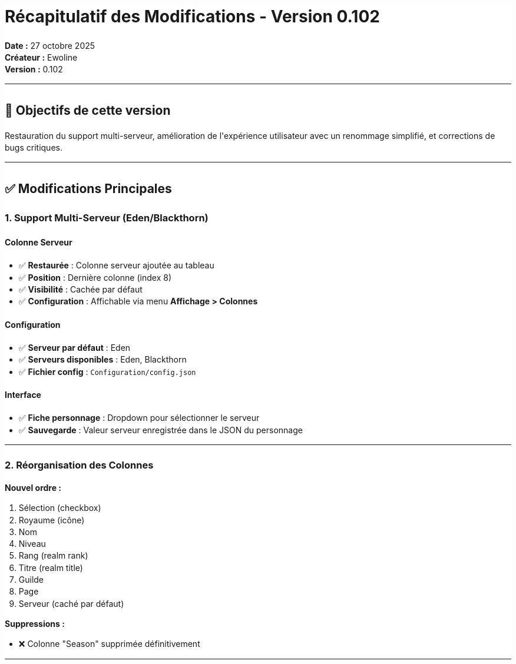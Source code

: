 # Récapitulatif des Modifications - Version 0.102

**Date :** 27 octobre 2025  
**Créateur :** Ewoline  
**Version :** 0.102

---

## 🎯 Objectifs de cette version

Restauration du support multi-serveur, amélioration de l'expérience utilisateur avec un renommage simplifié, et corrections de bugs critiques.

---

## ✅ Modifications Principales

### 1. Support Multi-Serveur (Eden/Blackthorn)

#### Colonne Serveur
- ✅ **Restaurée** : Colonne serveur ajoutée au tableau
- ✅ **Position** : Dernière colonne (index 8)
- ✅ **Visibilité** : Cachée par défaut
- ✅ **Configuration** : Affichable via menu **Affichage > Colonnes**

#### Configuration
- ✅ **Serveur par défaut** : Eden
- ✅ **Serveurs disponibles** : Eden, Blackthorn
- ✅ **Fichier config** : `Configuration/config.json`

#### Interface
- ✅ **Fiche personnage** : Dropdown pour sélectionner le serveur
- ✅ **Sauvegarde** : Valeur serveur enregistrée dans le JSON du personnage

---

### 2. Réorganisation des Colonnes

**Nouvel ordre :**
1. Sélection (checkbox)
2. Royaume (icône)
3. Nom
4. Niveau
5. Rang (realm rank)
6. Titre (realm title)
7. Guilde
8. Page
9. Serveur (caché par défaut)

**Suppressions :**
- ❌ Colonne "Season" supprimée définitivement

---
